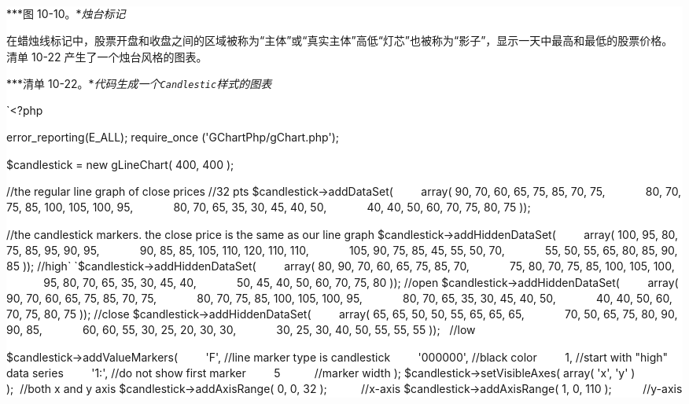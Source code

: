 ***图 10-10。**烛台标记*

在蜡烛线标记中，股票开盘和收盘之间的区域被称为“主体”或“真实主体”高低“灯芯”也被称为“影子”，显示一天中最高和最低的股票价格。清单 10-22 产生了一个烛台风格的图表。

***清单 10-22。**代码生成一个`Candlestic`样式的图表*

`<?php

error_reporting(E_ALL);
require_once ('GChartPhp/gChart.php');

$candlestick = new gLineChart( 400, 400 );

//the regular line graph of close prices
//32 pts
$candlestick->addDataSet(
        array( 90, 70, 60, 65, 75, 85, 70, 75,
            80, 70, 75, 85, 100, 105, 100, 95,
            80, 70, 65, 35, 30, 45, 40, 50,
            40, 40, 50, 60, 70, 75, 80, 75
));

//the candlestick markers. the close price is the same as our line graph
$candlestick->addHiddenDataSet(
        array( 100, 95, 80, 75, 85, 95, 90, 95,
            90, 85, 85, 105, 110, 120, 110, 110,
            105, 90, 75, 85, 45, 55, 50, 70,
            55, 50, 55, 65, 80, 85, 90, 85
)); //high` `$candlestick->addHiddenDataSet(
        array( 80, 90, 70, 60, 65, 75, 85, 70,
            75, 80, 70, 75, 85, 100, 105, 100,
            95, 80, 70, 65, 35, 30, 45, 40,
            50, 45, 40, 50, 60, 70, 75, 80
)); //open
$candlestick->addHiddenDataSet(
        array( 90, 70, 60, 65, 75, 85, 70, 75,
            80, 70, 75, 85, 100, 105, 100, 95,
            80, 70, 65, 35, 30, 45, 40, 50,
            40, 40, 50, 60, 70, 75, 80, 75
)); //close
$candlestick->addHiddenDataSet(
        array( 65, 65, 50, 50, 55, 65, 65, 65,
            70, 50, 65, 75, 80, 90, 90, 85,
            60, 60, 55, 30, 25, 20, 30, 30,
            30, 25, 30, 40, 50, 55, 55, 55
));   //low

$candlestick->addValueMarkers(
        'F', //line marker type is candlestick
        '000000', //black color
        1, //start with "high" data series
        '1:', //do not show first marker
        5           //marker width
);
$candlestick->setVisibleAxes( array( 'x', 'y' ) );  //both x and y axis
$candlestick->addAxisRange( 0, 0, 32 );           //x-axis
$candlestick->addAxisRange( 1, 0, 110 );          //y-axis

